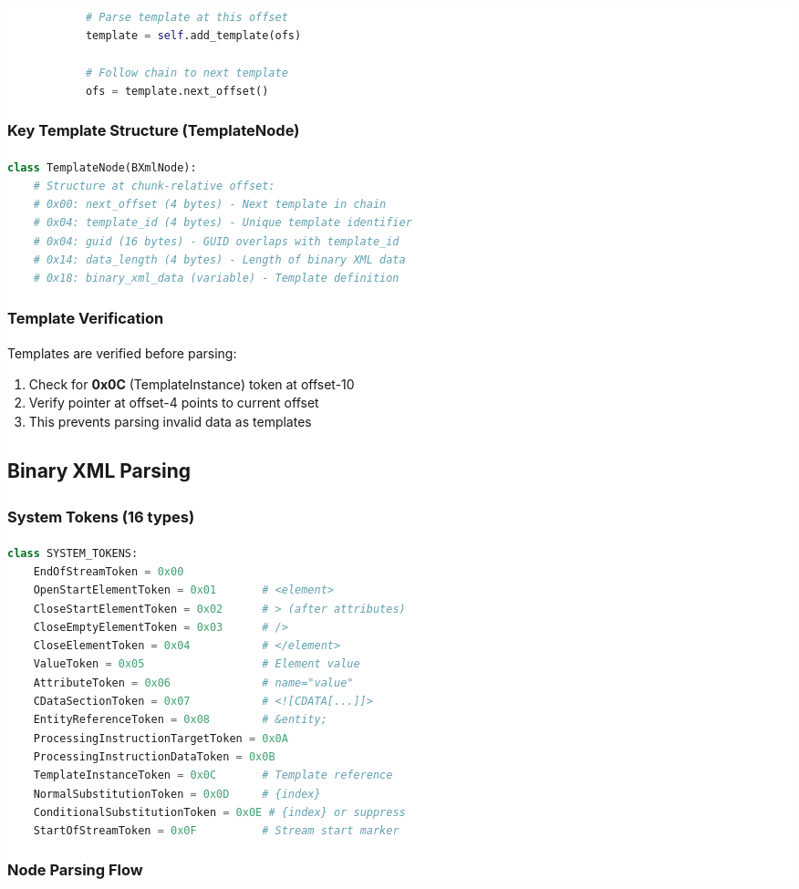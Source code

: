 ```python
            # Parse template at this offset
            template = self.add_template(ofs)
            
            # Follow chain to next template
            ofs = template.next_offset()
```

### Key Template Structure (TemplateNode)

```python
class TemplateNode(BXmlNode):
    # Structure at chunk-relative offset:
    # 0x00: next_offset (4 bytes) - Next template in chain
    # 0x04: template_id (4 bytes) - Unique template identifier
    # 0x04: guid (16 bytes) - GUID overlaps with template_id
    # 0x14: data_length (4 bytes) - Length of binary XML data
    # 0x18: binary_xml_data (variable) - Template definition
```

### Template Verification

Templates are verified before parsing:
1. Check for **0x0C** (TemplateInstance) token at offset-10
2. Verify pointer at offset-4 points to current offset
3. This prevents parsing invalid data as templates

## Binary XML Parsing

### System Tokens (16 types)

```python
class SYSTEM_TOKENS:
    EndOfStreamToken = 0x00
    OpenStartElementToken = 0x01       # <element>
    CloseStartElementToken = 0x02      # > (after attributes)
    CloseEmptyElementToken = 0x03      # />
    CloseElementToken = 0x04           # </element>
    ValueToken = 0x05                  # Element value
    AttributeToken = 0x06              # name="value"
    CDataSectionToken = 0x07           # <![CDATA[...]]>
    EntityReferenceToken = 0x08        # &entity;
    ProcessingInstructionTargetToken = 0x0A
    ProcessingInstructionDataToken = 0x0B
    TemplateInstanceToken = 0x0C       # Template reference
    NormalSubstitutionToken = 0x0D     # {index}
    ConditionalSubstitutionToken = 0x0E # {index} or suppress
    StartOfStreamToken = 0x0F          # Stream start marker
```

### Node Parsing Flow
